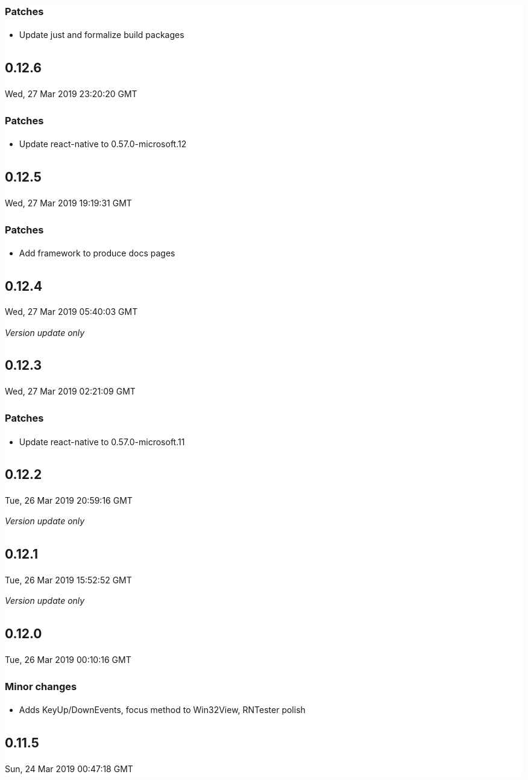### Patches

- Update just and formalize build packages

## 0.12.6
Wed, 27 Mar 2019 23:20:20 GMT

### Patches

- Update react-native to 0.57.0-microsoft.12

## 0.12.5
Wed, 27 Mar 2019 19:19:31 GMT

### Patches

- Add framework to produce docs pages

## 0.12.4
Wed, 27 Mar 2019 05:40:03 GMT

*Version update only*

## 0.12.3
Wed, 27 Mar 2019 02:21:09 GMT

### Patches

- Update react-native to 0.57.0-microsoft.11

## 0.12.2
Tue, 26 Mar 2019 20:59:16 GMT

*Version update only*

## 0.12.1
Tue, 26 Mar 2019 15:52:52 GMT

*Version update only*

## 0.12.0
Tue, 26 Mar 2019 00:10:16 GMT

### Minor changes

- Adds KeyUp/DownEvents, focus method to Win32View, RNTester polish

## 0.11.5
Sun, 24 Mar 2019 00:47:18 GMT

